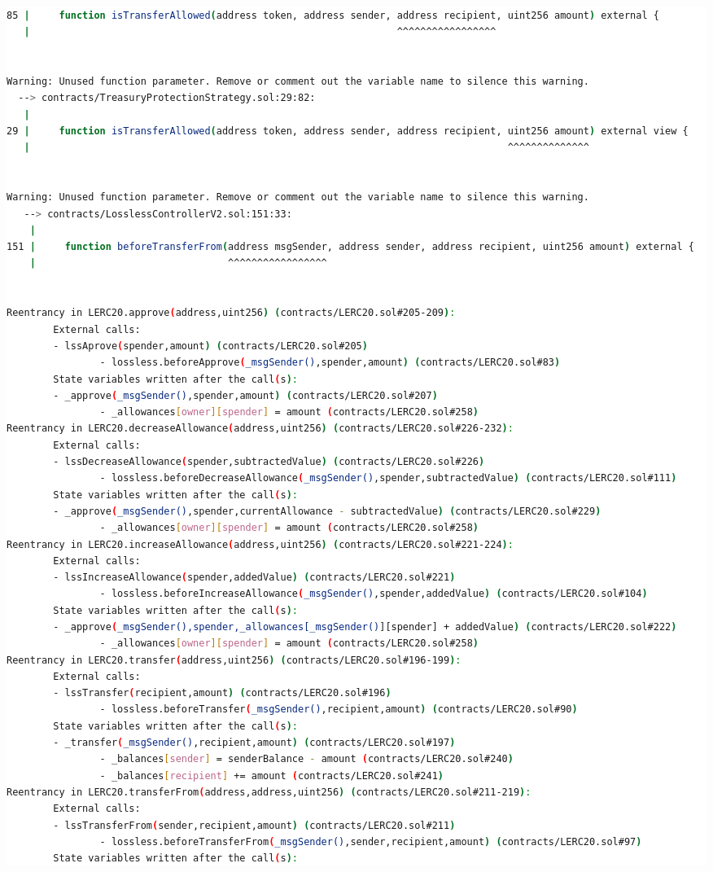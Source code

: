 ```bash
85 |     function isTransferAllowed(address token, address sender, address recipient, uint256 amount) external {
   |                                                               ^^^^^^^^^^^^^^^^^


Warning: Unused function parameter. Remove or comment out the variable name to silence this warning.
  --> contracts/TreasuryProtectionStrategy.sol:29:82:
   |
29 |     function isTransferAllowed(address token, address sender, address recipient, uint256 amount) external view {
   |                                                                                  ^^^^^^^^^^^^^^


Warning: Unused function parameter. Remove or comment out the variable name to silence this warning.
   --> contracts/LosslessControllerV2.sol:151:33:
    |
151 |     function beforeTransferFrom(address msgSender, address sender, address recipient, uint256 amount) external {
    |                                 ^^^^^^^^^^^^^^^^^


Reentrancy in LERC20.approve(address,uint256) (contracts/LERC20.sol#205-209):
        External calls:
        - lssAprove(spender,amount) (contracts/LERC20.sol#205)
                - lossless.beforeApprove(_msgSender(),spender,amount) (contracts/LERC20.sol#83)
        State variables written after the call(s):
        - _approve(_msgSender(),spender,amount) (contracts/LERC20.sol#207)
                - _allowances[owner][spender] = amount (contracts/LERC20.sol#258)
Reentrancy in LERC20.decreaseAllowance(address,uint256) (contracts/LERC20.sol#226-232):
        External calls:
        - lssDecreaseAllowance(spender,subtractedValue) (contracts/LERC20.sol#226)
                - lossless.beforeDecreaseAllowance(_msgSender(),spender,subtractedValue) (contracts/LERC20.sol#111)
        State variables written after the call(s):
        - _approve(_msgSender(),spender,currentAllowance - subtractedValue) (contracts/LERC20.sol#229)
                - _allowances[owner][spender] = amount (contracts/LERC20.sol#258)
Reentrancy in LERC20.increaseAllowance(address,uint256) (contracts/LERC20.sol#221-224):
        External calls:
        - lssIncreaseAllowance(spender,addedValue) (contracts/LERC20.sol#221)
                - lossless.beforeIncreaseAllowance(_msgSender(),spender,addedValue) (contracts/LERC20.sol#104)
        State variables written after the call(s):
        - _approve(_msgSender(),spender,_allowances[_msgSender()][spender] + addedValue) (contracts/LERC20.sol#222)
                - _allowances[owner][spender] = amount (contracts/LERC20.sol#258)
Reentrancy in LERC20.transfer(address,uint256) (contracts/LERC20.sol#196-199):
        External calls:
        - lssTransfer(recipient,amount) (contracts/LERC20.sol#196)
                - lossless.beforeTransfer(_msgSender(),recipient,amount) (contracts/LERC20.sol#90)
        State variables written after the call(s):
        - _transfer(_msgSender(),recipient,amount) (contracts/LERC20.sol#197)
                - _balances[sender] = senderBalance - amount (contracts/LERC20.sol#240)
                - _balances[recipient] += amount (contracts/LERC20.sol#241)
Reentrancy in LERC20.transferFrom(address,address,uint256) (contracts/LERC20.sol#211-219):
        External calls:
        - lssTransferFrom(sender,recipient,amount) (contracts/LERC20.sol#211)
                - lossless.beforeTransferFrom(_msgSender(),sender,recipient,amount) (contracts/LERC20.sol#97)
        State variables written after the call(s):
```